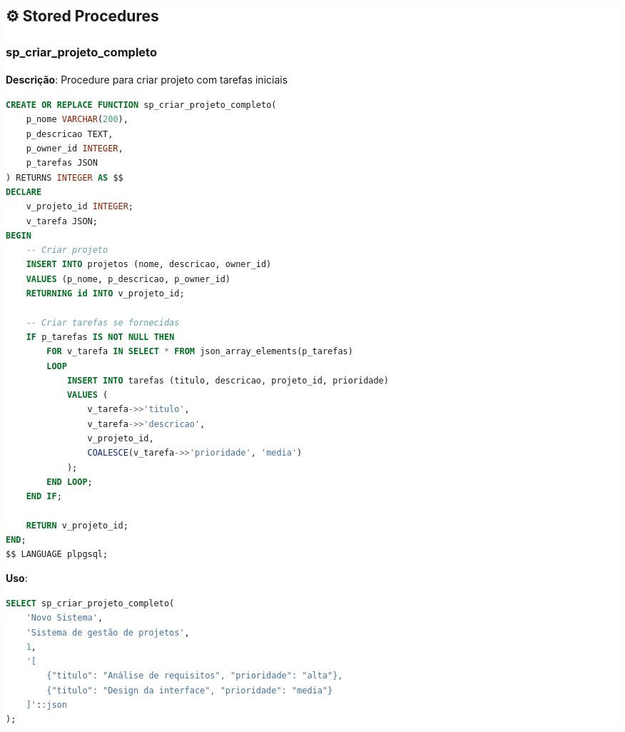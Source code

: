 
## ⚙️ Stored Procedures

### sp_criar_projeto_completo

**Descrição**: Procedure para criar projeto com tarefas iniciais

```sql
CREATE OR REPLACE FUNCTION sp_criar_projeto_completo(
    p_nome VARCHAR(200),
    p_descricao TEXT,
    p_owner_id INTEGER,
    p_tarefas JSON
) RETURNS INTEGER AS $$
DECLARE
    v_projeto_id INTEGER;
    v_tarefa JSON;
BEGIN
    -- Criar projeto
    INSERT INTO projetos (nome, descricao, owner_id)
    VALUES (p_nome, p_descricao, p_owner_id)
    RETURNING id INTO v_projeto_id;
    
    -- Criar tarefas se fornecidas
    IF p_tarefas IS NOT NULL THEN
        FOR v_tarefa IN SELECT * FROM json_array_elements(p_tarefas)
        LOOP
            INSERT INTO tarefas (titulo, descricao, projeto_id, prioridade)
            VALUES (
                v_tarefa->>'titulo',
                v_tarefa->>'descricao',
                v_projeto_id,
                COALESCE(v_tarefa->>'prioridade', 'media')
            );
        END LOOP;
    END IF;
    
    RETURN v_projeto_id;
END;
$$ LANGUAGE plpgsql;
```

**Uso**:
```sql
SELECT sp_criar_projeto_completo(
    'Novo Sistema',
    'Sistema de gestão de projetos',
    1,
    '[
        {"titulo": "Análise de requisitos", "prioridade": "alta"},
        {"titulo": "Design da interface", "prioridade": "media"}
    ]'::json
);
```
